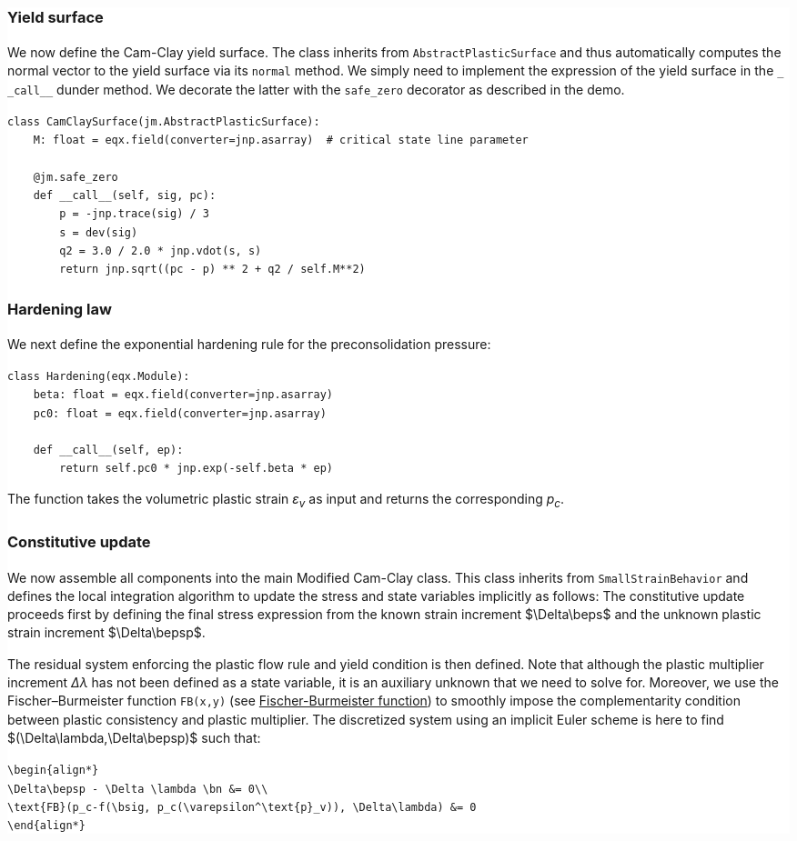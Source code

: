 ### Yield surface

We now define the Cam-Clay yield surface. The class inherits from `AbstractPlasticSurface` and thus automatically computes the normal vector to the yield surface via its `normal` method. We simply need to implement the expression of the yield surface in the `__call__` dunder method. We decorate the latter with  the `safe_zero` decorator as described in the [](/demos/phenomenological_models/viscoplastic_model.md) demo.

```{code-cell}
class CamClaySurface(jm.AbstractPlasticSurface):
    M: float = eqx.field(converter=jnp.asarray)  # critical state line parameter

    @jm.safe_zero
    def __call__(self, sig, pc):
        p = -jnp.trace(sig) / 3
        s = dev(sig)
        q2 = 3.0 / 2.0 * jnp.vdot(s, s)
        return jnp.sqrt((pc - p) ** 2 + q2 / self.M**2)
```

### Hardening law

We next define the exponential hardening rule for the preconsolidation pressure:

```{code-cell}
class Hardening(eqx.Module):
    beta: float = eqx.field(converter=jnp.asarray)
    pc0: float = eqx.field(converter=jnp.asarray)

    def __call__(self, ep):
        return self.pc0 * jnp.exp(-self.beta * ep)
```

The function takes the volumetric plastic strain $\varepsilon_v$ as input and returns the corresponding $p_c$.

### Constitutive update

We now assemble all components into the main Modified Cam-Clay class. This class inherits from `SmallStrainBehavior` and defines the local integration algorithm to update the stress and state variables implicitly as follows:
The constitutive update proceeds first by defining the final stress expression from the known strain increment $\Delta\beps$ and the unknown plastic strain increment $\Delta\bepsp$.

The residual system enforcing the plastic flow rule and yield condition is then defined. Note that although the plastic multiplier increment $\Delta\lambda$ has not been defined as a state variable, it is an auxiliary unknown that we need to solve for. Moreover, we use the Fischer–Burmeister function `FB(x,y)` (see [Fischer-Burmeister function](docs/computational.md)) to smoothly impose the complementarity condition between plastic consistency and plastic multiplier. The discretized system using an implicit Euler scheme is here to find $(\Delta\lambda,\Delta\bepsp)$ such that:

```{math}
\begin{align*}
\Delta\bepsp - \Delta \lambda \bn &= 0\\
\text{FB}(p_c-f(\bsig, p_c(\varepsilon^\text{p}_v)), \Delta\lambda) &= 0
\end{align*}
```
